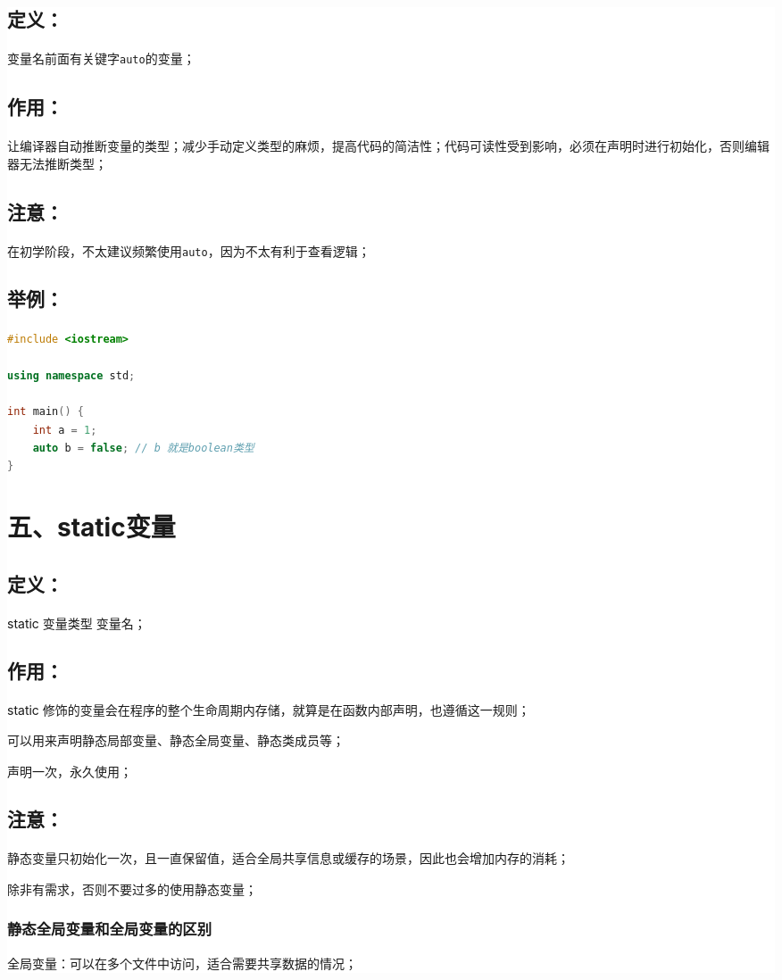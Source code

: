 ## 定义：

变量名前面有关键字`auto`的变量；

## 作用：

让编译器自动推断变量的类型；减少手动定义类型的麻烦，提高代码的简洁性；代码可读性受到影响，必须在声明时进行初始化，否则编辑器无法推断类型；

## 注意：

在初学阶段，不太建议频繁使用`auto`，因为不太有利于查看逻辑；

## 举例：

```c++
#include <iostream>

using namespace std;

int main() {
    int a = 1;
    auto b = false; // b 就是boolean类型
}
```



# 五、static变量

## 定义：

static 变量类型 变量名；

## 作用：

static 修饰的变量会在程序的整个生命周期内存储，就算是在函数内部声明，也遵循这一规则；

可以用来声明静态局部变量、静态全局变量、静态类成员等；

声明一次，永久使用；

## 注意：

静态变量只初始化一次，且一直保留值，适合全局共享信息或缓存的场景，因此也会增加内存的消耗；

除非有需求，否则不要过多的使用静态变量；



### 静态全局变量和全局变量的区别

全局变量：可以在多个文件中访问，适合需要共享数据的情况；
